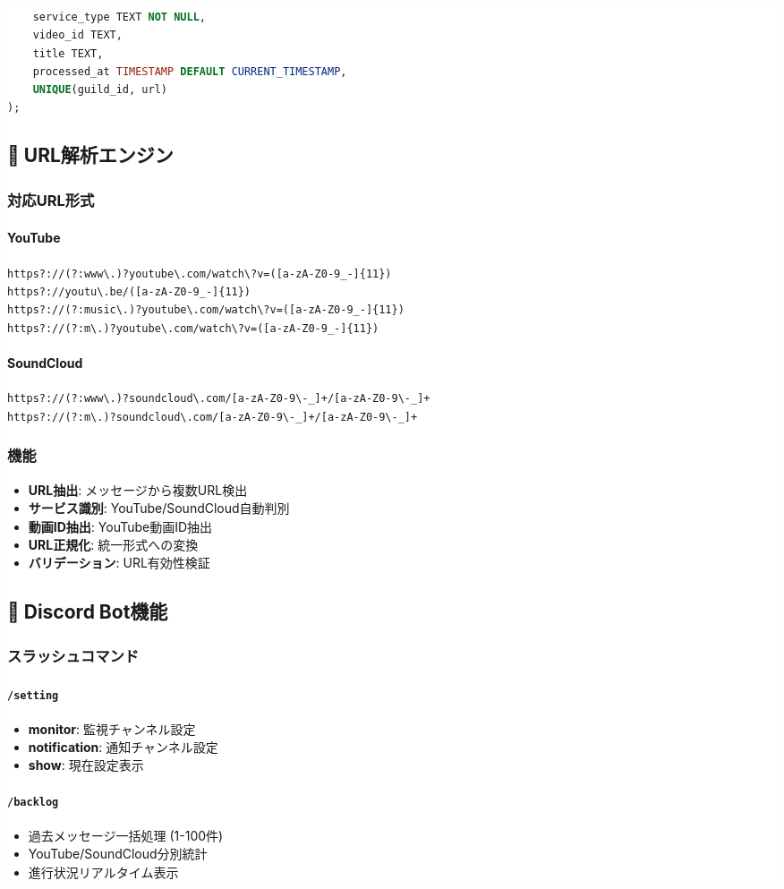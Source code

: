 ```sql
    service_type TEXT NOT NULL,
    video_id TEXT,
    title TEXT,
    processed_at TIMESTAMP DEFAULT CURRENT_TIMESTAMP,
    UNIQUE(guild_id, url)
);
```

## 🎵 URL解析エンジン

### 対応URL形式

#### YouTube

```regex
https?://(?:www\.)?youtube\.com/watch\?v=([a-zA-Z0-9_-]{11})
https?://youtu\.be/([a-zA-Z0-9_-]{11})
https?://(?:music\.)?youtube\.com/watch\?v=([a-zA-Z0-9_-]{11})
https?://(?:m\.)?youtube\.com/watch\?v=([a-zA-Z0-9_-]{11})
```

#### SoundCloud

```regex
https?://(?:www\.)?soundcloud\.com/[a-zA-Z0-9\-_]+/[a-zA-Z0-9\-_]+
https?://(?:m\.)?soundcloud\.com/[a-zA-Z0-9\-_]+/[a-zA-Z0-9\-_]+
```

### 機能

- **URL抽出**: メッセージから複数URL検出
- **サービス識別**: YouTube/SoundCloud自動判別
- **動画ID抽出**: YouTube動画ID抽出
- **URL正規化**: 統一形式への変換
- **バリデーション**: URL有効性検証

## 🤖 Discord Bot機能

### スラッシュコマンド

#### `/setting`

- **monitor**: 監視チャンネル設定
- **notification**: 通知チャンネル設定
- **show**: 現在設定表示

#### `/backlog`

- 過去メッセージ一括処理 (1-100件)
- YouTube/SoundCloud分別統計
- 進行状況リアルタイム表示
